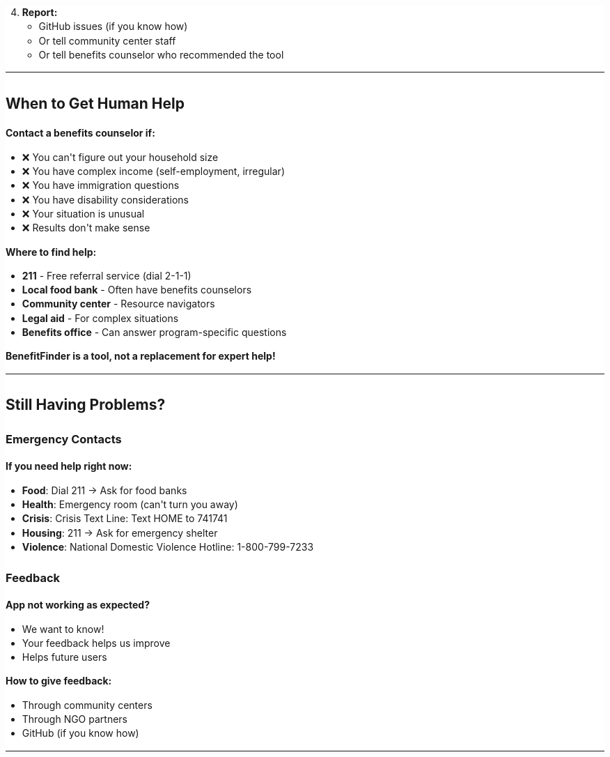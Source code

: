 4. **Report:**
   - GitHub issues (if you know how)
   - Or tell community center staff
   - Or tell benefits counselor who recommended the tool

---

## When to Get Human Help

**Contact a benefits counselor if:**
- ❌ You can't figure out your household size
- ❌ You have complex income (self-employment, irregular)
- ❌ You have immigration questions
- ❌ You have disability considerations
- ❌ Your situation is unusual
- ❌ Results don't make sense

**Where to find help:**
- **211** - Free referral service (dial 2-1-1)
- **Local food bank** - Often have benefits counselors
- **Community center** - Resource navigators
- **Legal aid** - For complex situations
- **Benefits office** - Can answer program-specific questions

**BenefitFinder is a tool, not a replacement for expert help!**

---

## Still Having Problems?

### Emergency Contacts

**If you need help right now:**
- **Food**: Dial 211 → Ask for food banks
- **Health**: Emergency room (can't turn you away)
- **Crisis**: Crisis Text Line: Text HOME to 741741
- **Housing**: 211 → Ask for emergency shelter
- **Violence**: National Domestic Violence Hotline: 1-800-799-7233

### Feedback

**App not working as expected?**
- We want to know!
- Your feedback helps us improve
- Helps future users

**How to give feedback:**
- Through community centers
- Through NGO partners
- GitHub (if you know how)

---
